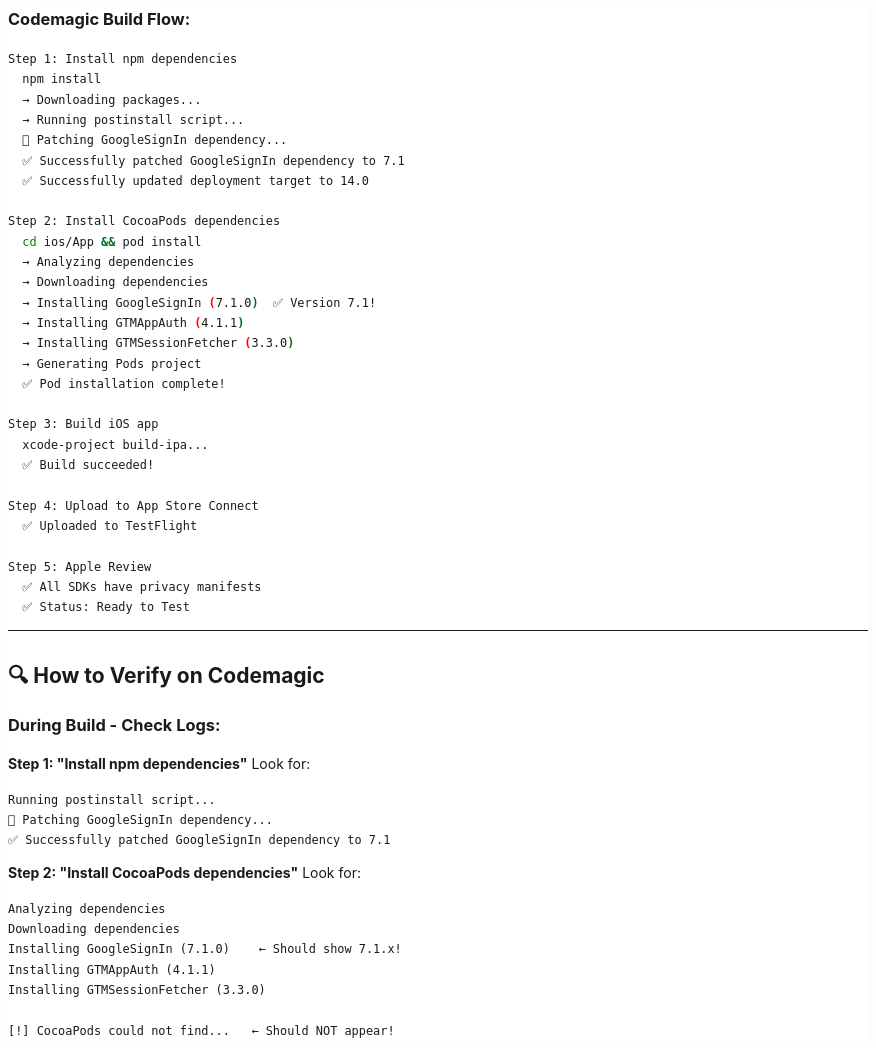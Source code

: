 ### Codemagic Build Flow:

```bash
Step 1: Install npm dependencies
  npm install
  → Downloading packages...
  → Running postinstall script...
  📝 Patching GoogleSignIn dependency...
  ✅ Successfully patched GoogleSignIn dependency to 7.1
  ✅ Successfully updated deployment target to 14.0

Step 2: Install CocoaPods dependencies
  cd ios/App && pod install
  → Analyzing dependencies
  → Downloading dependencies
  → Installing GoogleSignIn (7.1.0)  ✅ Version 7.1!
  → Installing GTMAppAuth (4.1.1)
  → Installing GTMSessionFetcher (3.3.0)
  → Generating Pods project
  ✅ Pod installation complete!

Step 3: Build iOS app
  xcode-project build-ipa...
  ✅ Build succeeded!

Step 4: Upload to App Store Connect
  ✅ Uploaded to TestFlight

Step 5: Apple Review
  ✅ All SDKs have privacy manifests
  ✅ Status: Ready to Test
```

---

## 🔍 How to Verify on Codemagic

### During Build - Check Logs:

**Step 1: "Install npm dependencies"**
Look for:
```
Running postinstall script...
📝 Patching GoogleSignIn dependency...
✅ Successfully patched GoogleSignIn dependency to 7.1
```

**Step 2: "Install CocoaPods dependencies"**
Look for:
```
Analyzing dependencies
Downloading dependencies
Installing GoogleSignIn (7.1.0)    ← Should show 7.1.x!
Installing GTMAppAuth (4.1.1)
Installing GTMSessionFetcher (3.3.0)

[!] CocoaPods could not find...   ← Should NOT appear!
```
